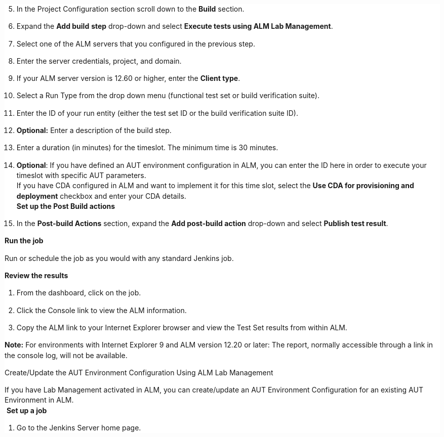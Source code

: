 5.  In the Project Configuration section scroll down to
    the **Build** section.

6.  Expand the **Add build** **step** drop-down and select **Execute
    tests using ALM Lab Management**.

7.  Select one of the ALM servers that you configured in the previous
    step.

8.  Enter the server credentials, project, and domain. 

9.  If your ALM server version is 12.60 or higher, enter the **Client
    type**.

10. Select a Run Type from the drop down menu (functional test set or
    build verification suite).

11. Enter the ID of your run entity (either the test set ID or the build
    verification suite ID).

12. **Optional:** Enter a description of the build step.

13. Enter a duration (in minutes) for the timeslot. The minimum time is
    30 minutes.

14. **Optional**: If you have defined an AUT environment configuration
    in ALM, you can enter the ID here in order to execute your timeslot
    with specific AUT parameters.\
    If you have CDA configured in ALM and want to implement it for this
    time slot, select the **Use CDA for provisioning and
    deployment** checkbox and enter your CDA details.\
    **Set up the Post Build actions**

15. In the **Post-build Actions** section, expand the **Add post-build
    action** drop-down and select **Publish test result**.

**Run the job**

Run or schedule the job as you would with any standard Jenkins job. 

**Review the results**

1.  From the dashboard, click on the job.

2.  Click the Console link to view the ALM information.

3.  Copy the ALM link to your Internet Explorer browser and view the
    Test Set results from within ALM.

**Note:** For environments with Internet Explorer 9 and ALM version
12.20 or later: The report, normally accessible through a link in the
console log, will not be available.

Create/Update the AUT Environment Configuration Using ALM Lab Management

If you have Lab Management activated in ALM, you can create/update an
AUT Environment Configuration for an existing AUT Environment in ALM.\
 **Set up a job**

1.  Go to the Jenkins Server home page.
